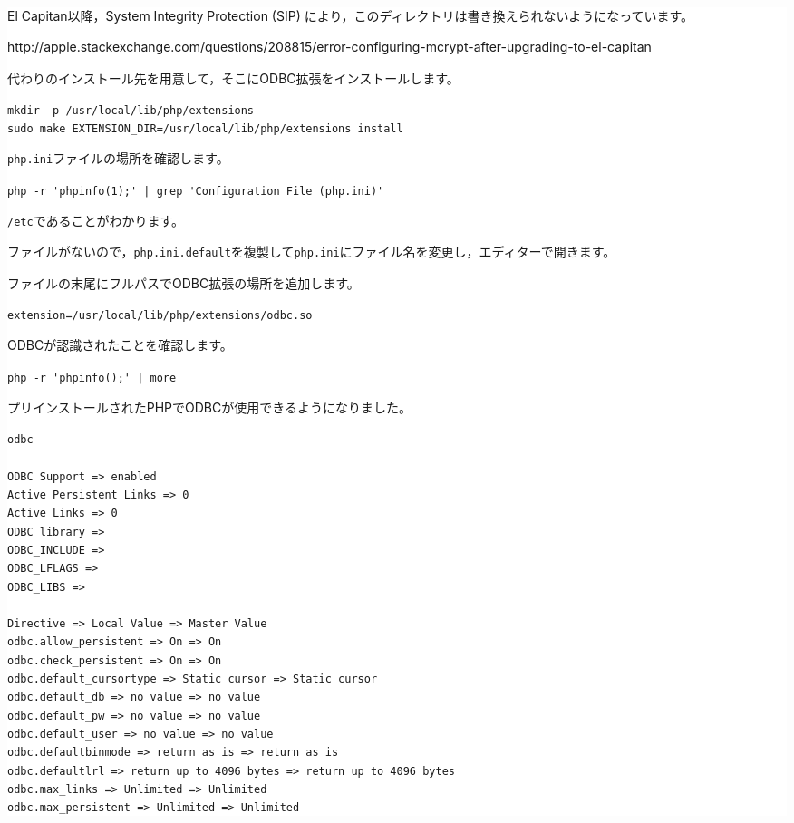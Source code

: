 El Capitan以降，System Integrity Protection (SIP) により，このディレクトリは書き換えられないようになっています。

http://apple.stackexchange.com/questions/208815/error-configuring-mcrypt-after-upgrading-to-el-capitan

代わりのインストール先を用意して，そこにODBC拡張をインストールします。

```
mkdir -p /usr/local/lib/php/extensions
sudo make EXTENSION_DIR=/usr/local/lib/php/extensions install
```

``php.ini``ファイルの場所を確認します。

```
php -r 'phpinfo(1);' | grep 'Configuration File (php.ini)'
```

``/etc``であることがわかります。

ファイルがないので，``php.ini.default``を複製して``php.ini``にファイル名を変更し，エディターで開きます。

ファイルの末尾にフルパスでODBC拡張の場所を追加します。

```
extension=/usr/local/lib/php/extensions/odbc.so
```

ODBCが認識されたことを確認します。

```
php -r 'phpinfo();' | more
```
プリインストールされたPHPでODBCが使用できるようになりました。
```
odbc

ODBC Support => enabled
Active Persistent Links => 0
Active Links => 0
ODBC library =>  
ODBC_INCLUDE =>  
ODBC_LFLAGS =>  
ODBC_LIBS =>  

Directive => Local Value => Master Value
odbc.allow_persistent => On => On
odbc.check_persistent => On => On
odbc.default_cursortype => Static cursor => Static cursor
odbc.default_db => no value => no value
odbc.default_pw => no value => no value
odbc.default_user => no value => no value
odbc.defaultbinmode => return as is => return as is
odbc.defaultlrl => return up to 4096 bytes => return up to 4096 bytes
odbc.max_links => Unlimited => Unlimited
odbc.max_persistent => Unlimited => Unlimited
```
